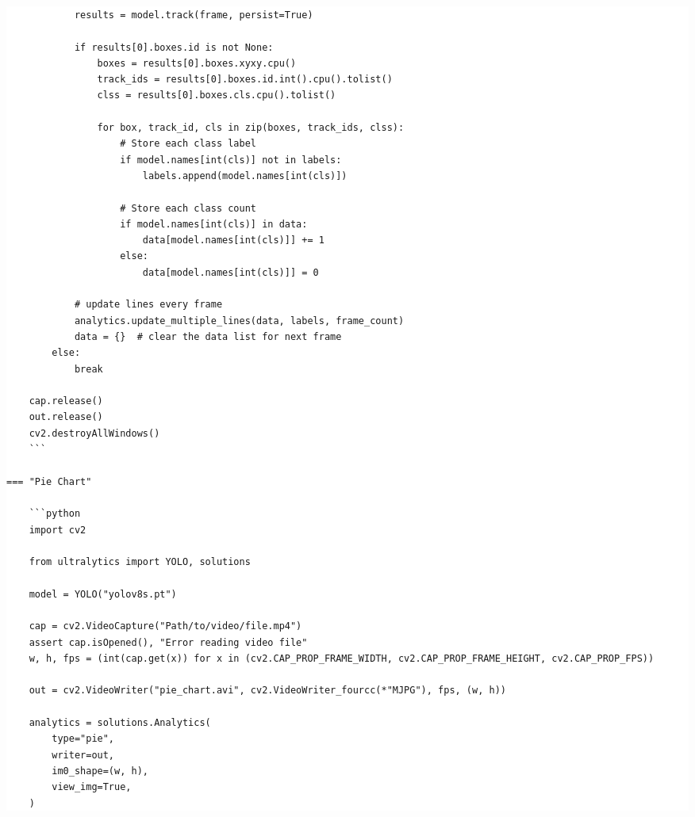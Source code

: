                 results = model.track(frame, persist=True)

                if results[0].boxes.id is not None:
                    boxes = results[0].boxes.xyxy.cpu()
                    track_ids = results[0].boxes.id.int().cpu().tolist()
                    clss = results[0].boxes.cls.cpu().tolist()

                    for box, track_id, cls in zip(boxes, track_ids, clss):
                        # Store each class label
                        if model.names[int(cls)] not in labels:
                            labels.append(model.names[int(cls)])

                        # Store each class count
                        if model.names[int(cls)] in data:
                            data[model.names[int(cls)]] += 1
                        else:
                            data[model.names[int(cls)]] = 0

                # update lines every frame
                analytics.update_multiple_lines(data, labels, frame_count)
                data = {}  # clear the data list for next frame
            else:
                break

        cap.release()
        out.release()
        cv2.destroyAllWindows()
        ```

    === "Pie Chart"

        ```python
        import cv2

        from ultralytics import YOLO, solutions

        model = YOLO("yolov8s.pt")

        cap = cv2.VideoCapture("Path/to/video/file.mp4")
        assert cap.isOpened(), "Error reading video file"
        w, h, fps = (int(cap.get(x)) for x in (cv2.CAP_PROP_FRAME_WIDTH, cv2.CAP_PROP_FRAME_HEIGHT, cv2.CAP_PROP_FPS))

        out = cv2.VideoWriter("pie_chart.avi", cv2.VideoWriter_fourcc(*"MJPG"), fps, (w, h))

        analytics = solutions.Analytics(
            type="pie",
            writer=out,
            im0_shape=(w, h),
            view_img=True,
        )

